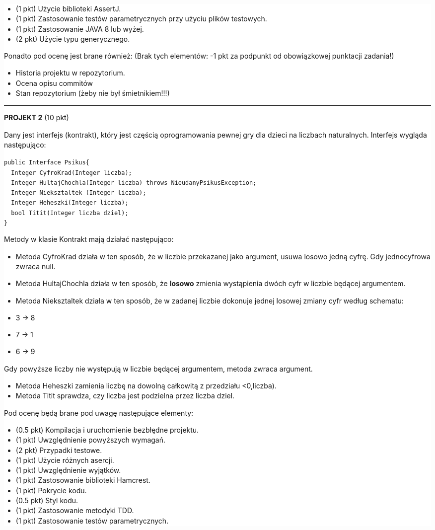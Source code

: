 - (1 pkt) Użycie biblioteki AssertJ.
- (1 pkt) Zastosowanie testów parametrycznych przy użyciu plików testowych.
- (1 pkt) Zastosowanie JAVA 8 lub wyżej.
- (2 pkt) Użycie typu generycznego.

Ponadto pod ocenę jest brane również: (Brak tych elementów: -1 pkt za
podpunkt od obowiązkowej punktacji zadania!)
- Historia projektu w repozytorium.
- Ocena opisu commitów 
- Stan repozytorium (żeby nie był śmietnikiem!!!)

-----------------------

**PROJEKT 2** (10 pkt) 

Dany jest interfejs (kontrakt), który jest częścią oprogramowania pewnej gry dla dzieci na liczbach naturalnych. Interfejs wygląda następująco: 
```
public Interface Psikus{
  Integer CyfroKrad(Integer liczba);
  Integer HultajChochla(Integer liczba) throws NieudanyPsikusException;
  Integer Nieksztaltek (Integer liczba);
  Integer Heheszki(Integer liczba);
  bool Titit(Integer liczba dziel);
}
```
Metody w klasie Kontrakt mają działać następująco: 

- Metoda CyfroKrad działa w ten sposób, że w liczbie przekazanej jako argument, usuwa
losowo jedną cyfrę. Gdy jednocyfrowa zwraca null.
- Metoda HultajChochla działa w ten sposób, że **losowo** zmienia wystąpienia dwóch cyfr w liczbie będącej argumentem.
- Metoda Nieksztaltek działa w ten sposób, że w zadanej liczbie dokonuje jednej losowej
zmiany cyfr według schematu:

- 3 → 8
- 7 → 1
- 6 → 9

Gdy powyższe liczby nie występują w liczbie będącej argumentem, metoda zwraca argument.
- Metoda Heheszki zamienia liczbę na dowolną całkowitą z przedziału <0,liczba).
- Metoda Titit sprawdza, czy liczba jest podzielna przez liczba dziel.

Pod ocenę będą brane pod uwagę następujące elementy:
- (0.5 pkt) Kompilacja i uruchomienie bezbłędne projektu.
- (1 pkt) Uwzględnienie powyższych wymagań.
- (2 pkt) Przypadki testowe.
- (1 pkt) Użycie różnych asercji.
- (1 pkt) Uwzględnienie wyjątków.
- (1 pkt) Zastosowanie biblioteki Hamcrest.
- (1 pkt) Pokrycie kodu.
- (0.5 pkt) Styl kodu.
- (1 pkt) Zastosowanie metodyki TDD.
- (1 pkt) Zastosowanie testów parametrycznych.
